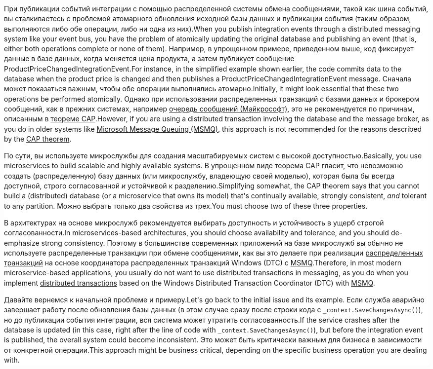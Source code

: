 <span data-ttu-id="1788a-119">При публикации событий интеграции с помощью распределенной системы обмена сообщениями, такой как шина событий, вы сталкиваетесь с проблемой атомарного обновления исходной базы данных и публикации события (таким образом, выполняются либо обе операции, либо ни одна из них).</span><span class="sxs-lookup"><span data-stu-id="1788a-119">When you publish integration events through a distributed messaging system like your event bus, you have the problem of atomically updating the original database and publishing an event (that is, either both operations complete or none of them).</span></span> <span data-ttu-id="1788a-120">Например, в упрощенном примере, приведенном выше, код фиксирует данные в базе данных, когда меняется цена продукта, а затем публикует сообщение ProductPriceChangedIntegrationEvent.</span><span class="sxs-lookup"><span data-stu-id="1788a-120">For instance, in the simplified example shown earlier, the code commits data to the database when the product price is changed and then publishes a ProductPriceChangedIntegrationEvent message.</span></span> <span data-ttu-id="1788a-121">Сначала может показаться важным, чтобы обе операции выполнялись атомарно.</span><span class="sxs-lookup"><span data-stu-id="1788a-121">Initially, it might look essential that these two operations be performed atomically.</span></span> <span data-ttu-id="1788a-122">Однако при использовании распределенных транзакций с базами данных и брокером сообщений, как в прежних системах, например [очередь сообщений (Майкрософт)](/previous-versions/windows/desktop/legacy/ms711472(v=vs.85)), это не рекомендуется по причинам, описанным в [теореме CAP](https://www.quora.com/What-Is-CAP-Theorem-1).</span><span class="sxs-lookup"><span data-stu-id="1788a-122">However, if you are using a distributed transaction involving the database and the message broker, as you do in older systems like [Microsoft Message Queuing (MSMQ)](/previous-versions/windows/desktop/legacy/ms711472(v=vs.85)), this approach is not recommended for the reasons described by the [CAP theorem](https://www.quora.com/What-Is-CAP-Theorem-1).</span></span>

<span data-ttu-id="1788a-123">По сути, вы используете микрослужбы для создания масштабируемых систем с высокой доступностью.</span><span class="sxs-lookup"><span data-stu-id="1788a-123">Basically, you use microservices to build scalable and highly available systems.</span></span> <span data-ttu-id="1788a-124">В упрощенном виде теорема CAP гласит, что невозможно создать (распределенную) базу данных (или микрослужбу, владеющую своей моделью), которая была бы всегда доступной, строго согласованной *и* устойчивой к разделению.</span><span class="sxs-lookup"><span data-stu-id="1788a-124">Simplifying somewhat, the CAP theorem says that you cannot build a (distributed) database (or a microservice that owns its model) that's continually available, strongly consistent, *and* tolerant to any partition.</span></span> <span data-ttu-id="1788a-125">Можно выбрать только два свойства из трех.</span><span class="sxs-lookup"><span data-stu-id="1788a-125">You must choose two of these three properties.</span></span>

<span data-ttu-id="1788a-126">В архитектурах на основе микрослужб рекомендуется выбирать доступность и устойчивость в ущерб строгой согласованности.</span><span class="sxs-lookup"><span data-stu-id="1788a-126">In microservices-based architectures, you should choose availability and tolerance, and you should de-emphasize strong consistency.</span></span> <span data-ttu-id="1788a-127">Поэтому в большинстве современных приложений на базе микрослужб вы обычно не используете распределенные транзакции при обмене сообщениями, как вы это делаете при реализации [распределенных транзакций](/previous-versions/windows/desktop/ms681205(v=vs.85)) на основе координатора распределенных транзакций Windows (DTC) с [MSMQ](/previous-versions/windows/desktop/legacy/ms711472(v=vs.85)).</span><span class="sxs-lookup"><span data-stu-id="1788a-127">Therefore, in most modern microservice-based applications, you usually do not want to use distributed transactions in messaging, as you do when you implement [distributed transactions](/previous-versions/windows/desktop/ms681205(v=vs.85)) based on the Windows Distributed Transaction Coordinator (DTC) with [MSMQ](/previous-versions/windows/desktop/legacy/ms711472(v=vs.85)).</span></span>

<span data-ttu-id="1788a-128">Давайте вернемся к начальной проблеме и примеру.</span><span class="sxs-lookup"><span data-stu-id="1788a-128">Let's go back to the initial issue and its example.</span></span> <span data-ttu-id="1788a-129">Если служба аварийно завершает работу после обновления базы данных (в этом случае сразу после строки кода с `_context.SaveChangesAsync()`), но до публикации события интеграции, вся система может утратить согласованность.</span><span class="sxs-lookup"><span data-stu-id="1788a-129">If the service crashes after the database is updated (in this case, right after the line of code with `_context.SaveChangesAsync()`), but before the integration event is published, the overall system could become inconsistent.</span></span> <span data-ttu-id="1788a-130">Это может быть критически важным для бизнеса в зависимости от конкретной операции.</span><span class="sxs-lookup"><span data-stu-id="1788a-130">This approach might be business critical, depending on the specific business operation you are dealing with.</span></span>
